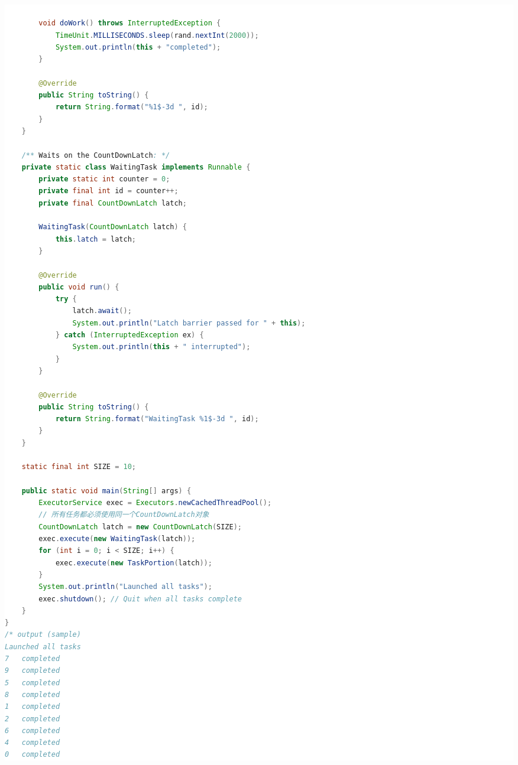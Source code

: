 ```java

        void doWork() throws InterruptedException {
            TimeUnit.MILLISECONDS.sleep(rand.nextInt(2000));
            System.out.println(this + "completed");
        }

        @Override
        public String toString() {
            return String.format("%1$-3d ", id);
        }
    }

    /** Waits on the CountDownLatch: */
    private static class WaitingTask implements Runnable {
        private static int counter = 0;
        private final int id = counter++;
        private final CountDownLatch latch;

        WaitingTask(CountDownLatch latch) {
            this.latch = latch;
        }

        @Override
        public void run() {
            try {
                latch.await();
                System.out.println("Latch barrier passed for " + this);
            } catch (InterruptedException ex) {
                System.out.println(this + " interrupted");
            }
        }

        @Override
        public String toString() {
            return String.format("WaitingTask %1$-3d ", id);
        }
    }

    static final int SIZE = 10;

    public static void main(String[] args) {
        ExecutorService exec = Executors.newCachedThreadPool();
        // 所有任务都必须使用同一个CountDownLatch对象
        CountDownLatch latch = new CountDownLatch(SIZE);
        exec.execute(new WaitingTask(latch));
        for (int i = 0; i < SIZE; i++) {
            exec.execute(new TaskPortion(latch));
        }
        System.out.println("Launched all tasks");
        exec.shutdown(); // Quit when all tasks complete
    }
}
/* output (sample)
Launched all tasks
7   completed
9   completed
5   completed
8   completed
1   completed
2   completed
6   completed
4   completed
0   completed
```